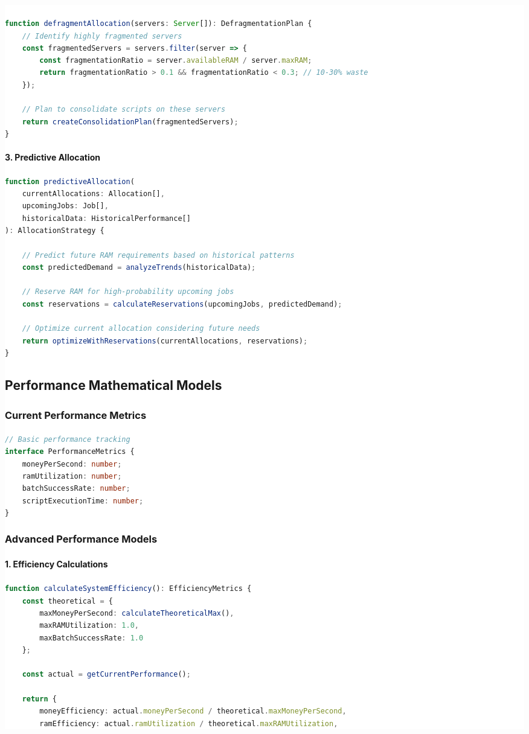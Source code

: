 ```typescript

function defragmentAllocation(servers: Server[]): DefragmentationPlan {
    // Identify highly fragmented servers
    const fragmentedServers = servers.filter(server => {
        const fragmentationRatio = server.availableRAM / server.maxRAM;
        return fragmentationRatio > 0.1 && fragmentationRatio < 0.3; // 10-30% waste
    });
    
    // Plan to consolidate scripts on these servers
    return createConsolidationPlan(fragmentedServers);
}
```

#### 3. **Predictive Allocation**

```typescript
function predictiveAllocation(
    currentAllocations: Allocation[],
    upcomingJobs: Job[],
    historicalData: HistoricalPerformance[]
): AllocationStrategy {
    
    // Predict future RAM requirements based on historical patterns
    const predictedDemand = analyzeTrends(historicalData);
    
    // Reserve RAM for high-probability upcoming jobs
    const reservations = calculateReservations(upcomingJobs, predictedDemand);
    
    // Optimize current allocation considering future needs
    return optimizeWithReservations(currentAllocations, reservations);
}
```

## Performance Mathematical Models

### Current Performance Metrics

```typescript
// Basic performance tracking
interface PerformanceMetrics {
    moneyPerSecond: number;
    ramUtilization: number;
    batchSuccessRate: number;
    scriptExecutionTime: number;
}
```

### Advanced Performance Models

#### 1. **Efficiency Calculations**

```typescript
function calculateSystemEfficiency(): EfficiencyMetrics {
    const theoretical = {
        maxMoneyPerSecond: calculateTheoreticalMax(),
        maxRAMUtilization: 1.0,
        maxBatchSuccessRate: 1.0
    };
    
    const actual = getCurrentPerformance();
    
    return {
        moneyEfficiency: actual.moneyPerSecond / theoretical.maxMoneyPerSecond,
        ramEfficiency: actual.ramUtilization / theoretical.maxRAMUtilization,
```